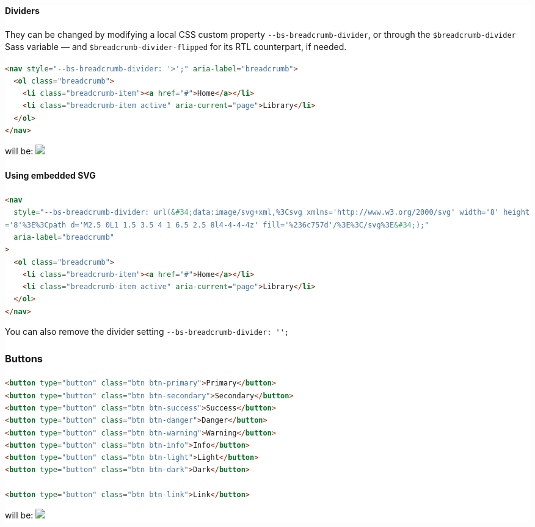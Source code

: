#### Dividers

They can be changed by modifying a local CSS custom property `--bs-breadcrumb-divider`, or through the `$breadcrumb-divider` Sass variable — and `$breadcrumb-divider-flipped` for its RTL counterpart, if needed.

```html
<nav style="--bs-breadcrumb-divider: '>';" aria-label="breadcrumb">
  <ol class="breadcrumb">
    <li class="breadcrumb-item"><a href="#">Home</a></li>
    <li class="breadcrumb-item active" aria-current="page">Library</li>
  </ol>
</nav>
```

will be:
![](/images/60.PNG)

#### Using embedded SVG

```html
<nav
  style="--bs-breadcrumb-divider: url(&#34;data:image/svg+xml,%3Csvg xmlns='http://www.w3.org/2000/svg' width='8' height='8'%3E%3Cpath d='M2.5 0L1 1.5 3.5 4 1 6.5 2.5 8l4-4-4-4z' fill='%236c757d'/%3E%3C/svg%3E&#34;);"
  aria-label="breadcrumb"
>
  <ol class="breadcrumb">
    <li class="breadcrumb-item"><a href="#">Home</a></li>
    <li class="breadcrumb-item active" aria-current="page">Library</li>
  </ol>
</nav>
```

You can also remove the divider setting `--bs-breadcrumb-divider: '';`

### Buttons

```html
<button type="button" class="btn btn-primary">Primary</button>
<button type="button" class="btn btn-secondary">Secondary</button>
<button type="button" class="btn btn-success">Success</button>
<button type="button" class="btn btn-danger">Danger</button>
<button type="button" class="btn btn-warning">Warning</button>
<button type="button" class="btn btn-info">Info</button>
<button type="button" class="btn btn-light">Light</button>
<button type="button" class="btn btn-dark">Dark</button>

<button type="button" class="btn btn-link">Link</button>
```

will be:
![](/images/61.PNG)
